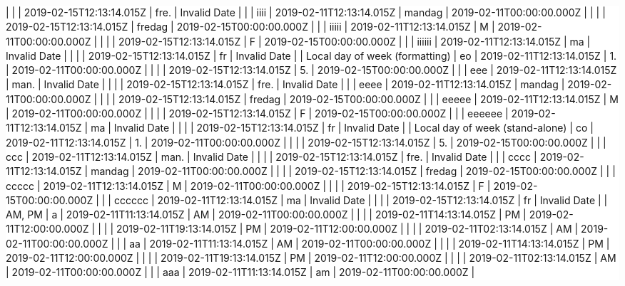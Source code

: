 |                                      |              | 2019-02-15T12:13:14.015Z | fre.                                                 | Invalid Date             |
|                                      | iiii         | 2019-02-11T12:13:14.015Z | mandag                                               | 2019-02-11T00:00:00.000Z |
|                                      |              | 2019-02-15T12:13:14.015Z | fredag                                               | 2019-02-15T00:00:00.000Z |
|                                      | iiiii        | 2019-02-11T12:13:14.015Z | M                                                    | 2019-02-11T00:00:00.000Z |
|                                      |              | 2019-02-15T12:13:14.015Z | F                                                    | 2019-02-15T00:00:00.000Z |
|                                      | iiiiii       | 2019-02-11T12:13:14.015Z | ma                                                   | Invalid Date             |
|                                      |              | 2019-02-15T12:13:14.015Z | fr                                                   | Invalid Date             |
| Local day of week (formatting)       | eo           | 2019-02-11T12:13:14.015Z | 1.                                                   | 2019-02-11T00:00:00.000Z |
|                                      |              | 2019-02-15T12:13:14.015Z | 5.                                                   | 2019-02-15T00:00:00.000Z |
|                                      | eee          | 2019-02-11T12:13:14.015Z | man.                                                 | Invalid Date             |
|                                      |              | 2019-02-15T12:13:14.015Z | fre.                                                 | Invalid Date             |
|                                      | eeee         | 2019-02-11T12:13:14.015Z | mandag                                               | 2019-02-11T00:00:00.000Z |
|                                      |              | 2019-02-15T12:13:14.015Z | fredag                                               | 2019-02-15T00:00:00.000Z |
|                                      | eeeee        | 2019-02-11T12:13:14.015Z | M                                                    | 2019-02-11T00:00:00.000Z |
|                                      |              | 2019-02-15T12:13:14.015Z | F                                                    | 2019-02-15T00:00:00.000Z |
|                                      | eeeeee       | 2019-02-11T12:13:14.015Z | ma                                                   | Invalid Date             |
|                                      |              | 2019-02-15T12:13:14.015Z | fr                                                   | Invalid Date             |
| Local day of week (stand-alone)      | co           | 2019-02-11T12:13:14.015Z | 1.                                                   | 2019-02-11T00:00:00.000Z |
|                                      |              | 2019-02-15T12:13:14.015Z | 5.                                                   | 2019-02-15T00:00:00.000Z |
|                                      | ccc          | 2019-02-11T12:13:14.015Z | man.                                                 | Invalid Date             |
|                                      |              | 2019-02-15T12:13:14.015Z | fre.                                                 | Invalid Date             |
|                                      | cccc         | 2019-02-11T12:13:14.015Z | mandag                                               | 2019-02-11T00:00:00.000Z |
|                                      |              | 2019-02-15T12:13:14.015Z | fredag                                               | 2019-02-15T00:00:00.000Z |
|                                      | ccccc        | 2019-02-11T12:13:14.015Z | M                                                    | 2019-02-11T00:00:00.000Z |
|                                      |              | 2019-02-15T12:13:14.015Z | F                                                    | 2019-02-15T00:00:00.000Z |
|                                      | cccccc       | 2019-02-11T12:13:14.015Z | ma                                                   | Invalid Date             |
|                                      |              | 2019-02-15T12:13:14.015Z | fr                                                   | Invalid Date             |
| AM, PM                               | a            | 2019-02-11T11:13:14.015Z | AM                                                   | 2019-02-11T00:00:00.000Z |
|                                      |              | 2019-02-11T14:13:14.015Z | PM                                                   | 2019-02-11T12:00:00.000Z |
|                                      |              | 2019-02-11T19:13:14.015Z | PM                                                   | 2019-02-11T12:00:00.000Z |
|                                      |              | 2019-02-11T02:13:14.015Z | AM                                                   | 2019-02-11T00:00:00.000Z |
|                                      | aa           | 2019-02-11T11:13:14.015Z | AM                                                   | 2019-02-11T00:00:00.000Z |
|                                      |              | 2019-02-11T14:13:14.015Z | PM                                                   | 2019-02-11T12:00:00.000Z |
|                                      |              | 2019-02-11T19:13:14.015Z | PM                                                   | 2019-02-11T12:00:00.000Z |
|                                      |              | 2019-02-11T02:13:14.015Z | AM                                                   | 2019-02-11T00:00:00.000Z |
|                                      | aaa          | 2019-02-11T11:13:14.015Z | am                                                   | 2019-02-11T00:00:00.000Z |